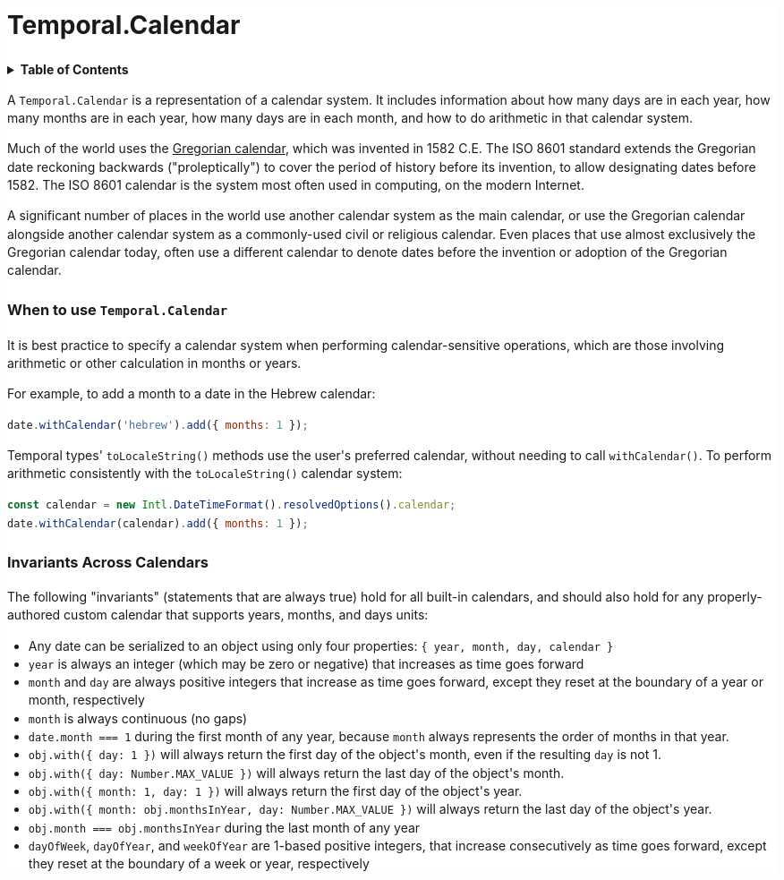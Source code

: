 # Temporal.Calendar

<details><summary><strong>Table of Contents</strong></summary></details>

A `Temporal.Calendar` is a representation of a calendar system.
It includes information about how many days are in each year, how many months are in each year, how many days are in each month, and how to do arithmetic in that calendar system.

Much of the world uses the [Gregorian calendar](https://en.wikipedia.org/wiki/Gregorian_calendar), which was invented in 1582 C.E.
The ISO 8601 standard extends the Gregorian date reckoning backwards ("proleptically") to cover the period of history before its invention, to allow designating dates before 1582.
The ISO 8601 calendar is the system most often used in computing, on the modern Internet.

A significant number of places in the world use another calendar system as the main calendar, or use the Gregorian calendar alongside another calendar system as a commonly-used civil or religious calendar.
Even places that use almost exclusively the Gregorian calendar today, often use a different calendar to denote dates before the invention or adoption of the Gregorian calendar.

### When to use `Temporal.Calendar`

It is best practice to specify a calendar system when performing calendar-sensitive operations, which are those involving arithmetic or other calculation in months or years.

For example, to add a month to a date in the Hebrew calendar:

```javascript
date.withCalendar('hebrew').add({ months: 1 });
```

Temporal types' `toLocaleString()` methods use the user's preferred calendar, without needing to call `withCalendar()`.
To perform arithmetic consistently with the `toLocaleString()` calendar system:

```javascript
const calendar = new Intl.DateTimeFormat().resolvedOptions().calendar;
date.withCalendar(calendar).add({ months: 1 });
```

### Invariants Across Calendars

The following "invariants" (statements that are always true) hold for all built-in calendars, and should also hold for any properly-authored custom calendar that supports years, months, and days units:

- Any date can be serialized to an object using only four properties: `{ year, month, day, calendar }`
- `year` is always an integer (which may be zero or negative) that increases as time goes forward
- `month` and `day` are always positive integers that increase as time goes forward, except they reset at the boundary of a year or month, respectively
- `month` is always continuous (no gaps)
- `date.month === 1` during the first month of any year, because `month` always represents the order of months in that year.
- `obj.with({ day: 1 })` will always return the first day of the object's month, even if the resulting `day` is not 1.
- `obj.with({ day: Number.MAX_VALUE })` will always return the last day of the object's month.
- `obj.with({ month: 1, day: 1 })` will always return the first day of the object's year.
- `obj.with({ month: obj.monthsInYear, day: Number.MAX_VALUE })` will always return the last day of the object's year.
- `obj.month === obj.monthsInYear` during the last month of any year
- `dayOfWeek`, `dayOfYear`, and `weekOfYear` are 1-based positive integers, that increase consecutively as time goes forward, except they reset at the boundary of a week or year, respectively
